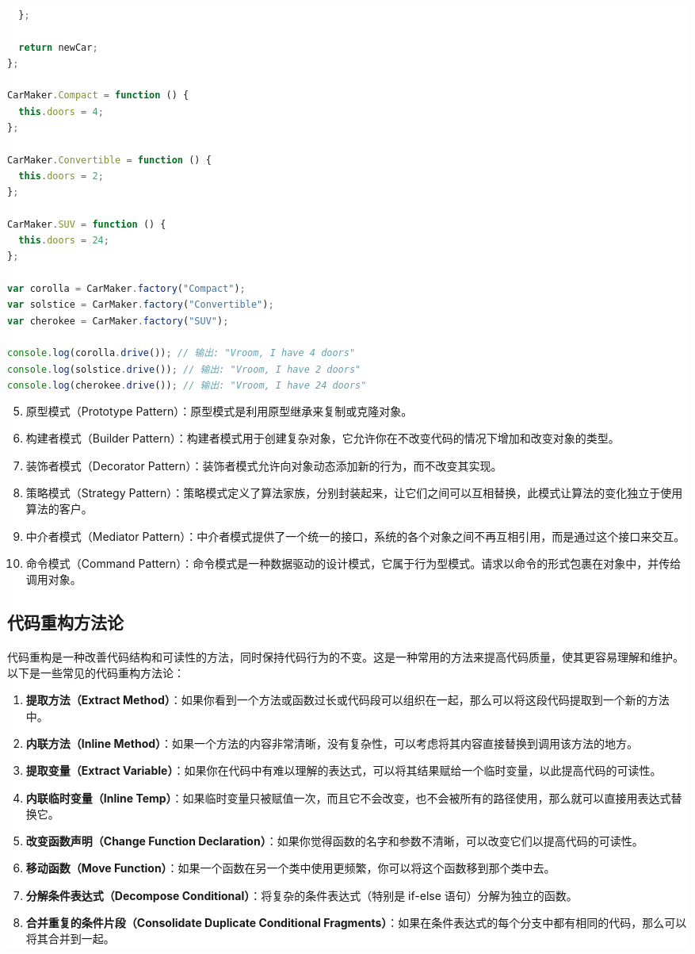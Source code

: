 ```javascript
  };

  return newCar;
};

CarMaker.Compact = function () {
  this.doors = 4;
};

CarMaker.Convertible = function () {
  this.doors = 2;
};

CarMaker.SUV = function () {
  this.doors = 24;
};

var corolla = CarMaker.factory("Compact");
var solstice = CarMaker.factory("Convertible");
var cherokee = CarMaker.factory("SUV");

console.log(corolla.drive()); // 输出: "Vroom, I have 4 doors"
console.log(solstice.drive()); // 输出: "Vroom, I have 2 doors"
console.log(cherokee.drive()); // 输出: "Vroom, I have 24 doors"
```

5. 原型模式（Prototype Pattern）：原型模式是利用原型继承来复制或克隆对象。

6. 构建者模式（Builder Pattern）：构建者模式用于创建复杂对象，它允许你在不改变代码的情况下增加和改变对象的类型。

7. 装饰者模式（Decorator Pattern）：装饰者模式允许向对象动态添加新的行为，而不改变其实现。

8. 策略模式（Strategy Pattern）：策略模式定义了算法家族，分别封装起来，让它们之间可以互相替换，此模式让算法的变化独立于使用算法的客户。

9. 中介者模式（Mediator Pattern）：中介者模式提供了一个统一的接口，系统的各个对象之间不再互相引用，而是通过这个接口来交互。

10. 命令模式（Command Pattern）：命令模式是一种数据驱动的设计模式，它属于行为型模式。请求以命令的形式包裹在对象中，并传给调用对象。

## 代码重构方法论

代码重构是一种改善代码结构和可读性的方法，同时保持代码行为的不变。这是一种常用的方法来提高代码质量，使其更容易理解和维护。以下是一些常见的代码重构方法论：

1. **提取方法（Extract Method）**：如果你看到一个方法或函数过长或代码段可以组织在一起，那么可以将这段代码提取到一个新的方法中。

2. **内联方法（Inline Method）**：如果一个方法的内容非常清晰，没有复杂性，可以考虑将其内容直接替换到调用该方法的地方。

3. **提取变量（Extract Variable）**：如果你在代码中有难以理解的表达式，可以将其结果赋给一个临时变量，以此提高代码的可读性。

4. **内联临时变量（Inline Temp）**：如果临时变量只被赋值一次，而且它不会改变，也不会被所有的路径使用，那么就可以直接用表达式替换它。

5. **改变函数声明（Change Function Declaration）**：如果你觉得函数的名字和参数不清晰，可以改变它们以提高代码的可读性。

6. **移动函数（Move Function）**：如果一个函数在另一个类中使用更频繁，你可以将这个函数移到那个类中去。

7. **分解条件表达式（Decompose Conditional）**：将复杂的条件表达式（特别是 if-else 语句）分解为独立的函数。

8. **合并重复的条件片段（Consolidate Duplicate Conditional Fragments）**：如果在条件表达式的每个分支中都有相同的代码，那么可以将其合并到一起。
